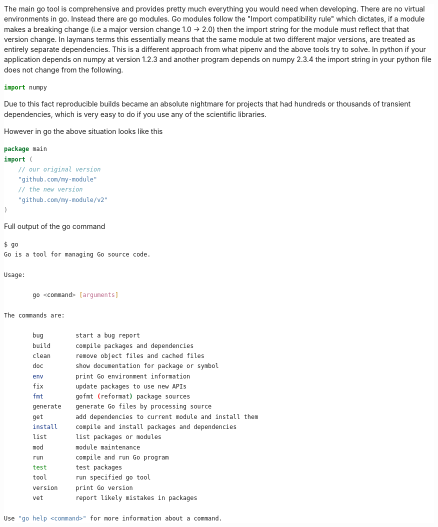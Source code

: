 
The main go tool is comprehensive and provides pretty much everything you would need when developing. There are no virtual environments
in go. Instead there are go modules. Go modules follow the "Import compatibility rule" which dictates, 
if a module makes a breaking change (i.e a major version change 1.0 -> 2.0) then the import string for the module must 
reflect that that version change. In laymans terms this essentially means that the same module at two different major versions, 
are treated as entirely separate dependencies. This is a different approach from what pipenv and the above tools try to solve. 
In python if your application depends on numpy at version 1.2.3 and another program depends on numpy 2.3.4 the import string
in your python file does not change from the following.
```python 
import numpy
```
Due to this fact reproducible builds became an absolute nightmare for projects that had hundreds or thousands of 
transient dependencies, which is very easy to do if you use any of the scientific libraries.

However in go the above situation looks like this
```go
package main
import (
    // our original version
    "github.com/my-module" 
    // the new version
    "github.com/my-module/v2"
)
```
Full output of the go command
```bash
$ go
Go is a tool for managing Go source code.

Usage:

        go <command> [arguments]

The commands are:

        bug         start a bug report
        build       compile packages and dependencies
        clean       remove object files and cached files
        doc         show documentation for package or symbol
        env         print Go environment information
        fix         update packages to use new APIs
        fmt         gofmt (reformat) package sources
        generate    generate Go files by processing source
        get         add dependencies to current module and install them
        install     compile and install packages and dependencies
        list        list packages or modules
        mod         module maintenance
        run         compile and run Go program
        test        test packages
        tool        run specified go tool
        version     print Go version
        vet         report likely mistakes in packages

Use "go help <command>" for more information about a command.

```
